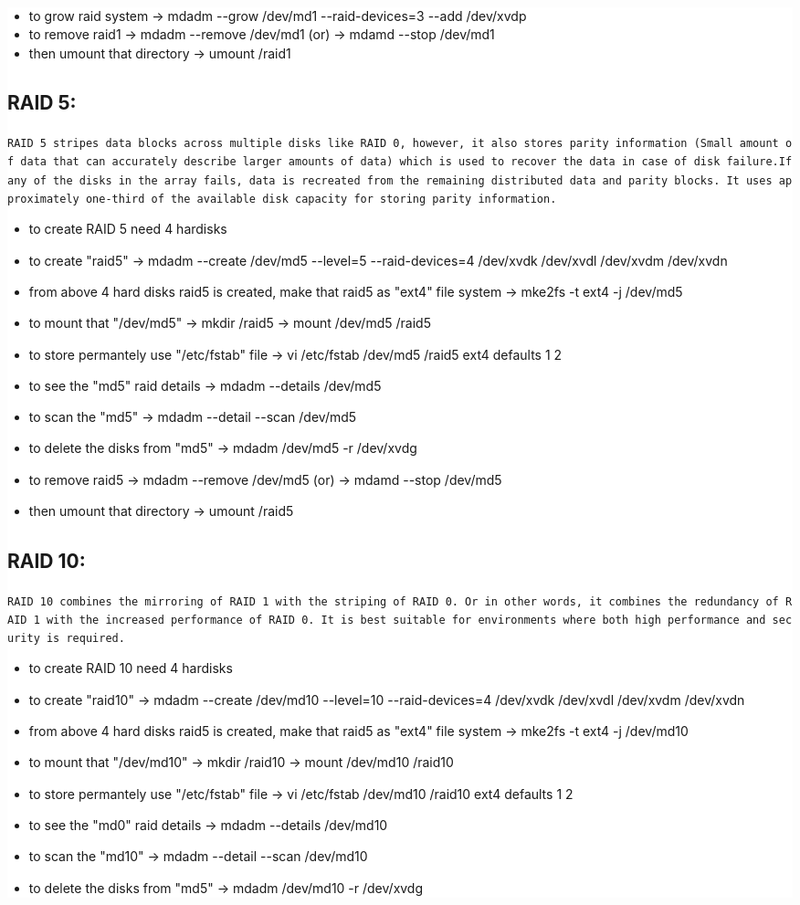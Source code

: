 - to grow raid system
	-> mdadm --grow /dev/md1 --raid-devices=3 --add /dev/xvdp
- to remove raid1
	-> mdadm --remove /dev/md1
		(or)
	-> mdamd --stop /dev/md1
- then umount that directory
	-> umount /raid1

RAID 5:
-------
	RAID 5 stripes data blocks across multiple disks like RAID 0, however, it also stores parity information (Small amount of data that can accurately describe larger amounts of data) which is used to recover the data in case of disk failure.If any of the disks in the array fails, data is recreated from the remaining distributed data and parity blocks. It uses approximately one-third of the available disk capacity for storing parity information.
- to create RAID 5 need 4 hardisks

- to create "raid5"
	-> mdadm --create /dev/md5 --level=5 --raid-devices=4 /dev/xvdk /dev/xvdl /dev/xvdm /dev/xvdn
- from above 4 hard disks raid5 is created, make that raid5 as "ext4" file system
	-> mke2fs -t ext4 -j /dev/md5
- to mount that "/dev/md5"
	-> mkdir /raid5
	-> mount /dev/md5 /raid5
- to store permantely use "/etc/fstab" file
	-> vi /etc/fstab
	/dev/md5	/raid5	ext4 defaults 1 2
- to see the "md5" raid details
	-> mdadm --details /dev/md5
- to scan the "md5"
	-> mdadm --detail --scan /dev/md5
- to delete the disks from "md5"
	-> mdadm /dev/md5 -r /dev/xvdg
- to remove raid5
	-> mdadm --remove /dev/md5
		(or)
	-> mdamd --stop /dev/md5
- then umount that directory
	-> umount /raid5

RAID 10:
--------
	RAID 10 combines the mirroring of RAID 1 with the striping of RAID 0. Or in other words, it combines the redundancy of RAID 1 with the increased performance of RAID 0. It is best suitable for environments where both high performance and security is required.

- to create RAID 10 need 4 hardisks

- to create "raid10"
	-> mdadm --create /dev/md10 --level=10 --raid-devices=4 /dev/xvdk /dev/xvdl /dev/xvdm /dev/xvdn
- from above 4 hard disks raid5 is created, make that raid5 as "ext4" file system
	-> mke2fs -t ext4 -j /dev/md10
- to mount that "/dev/md10"
	-> mkdir /raid10
	-> mount /dev/md10 /raid10
- to store permantely use "/etc/fstab" file
	-> vi /etc/fstab
	/dev/md10	/raid10	ext4 defaults 1 2
- to see the "md0" raid details
	-> mdadm --details /dev/md10
- to scan the "md10"
	-> mdadm --detail --scan /dev/md10
- to delete the disks from "md5"
	-> mdadm /dev/md10 -r /dev/xvdg